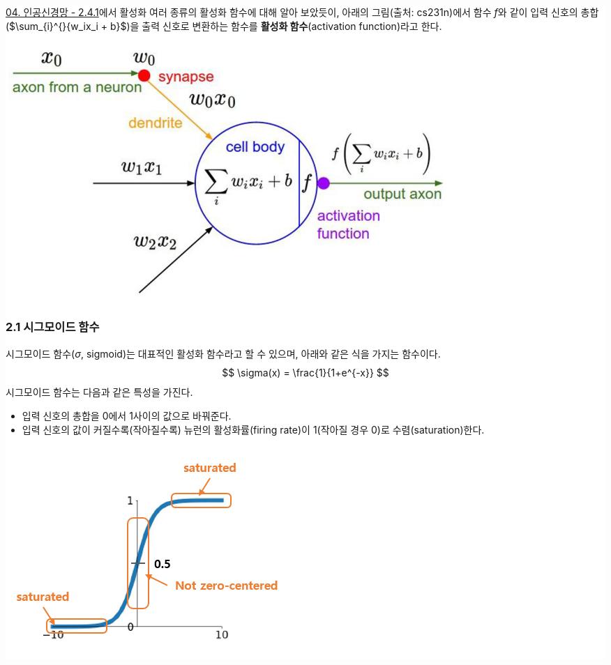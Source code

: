 [04. 인공신경망 - 2.4.1](http://excelsior-cjh.tistory.com/172?category=940400)에서 활성화 여러 종류의 활성화 함수에 대해 알아 보았듯이, 아래의 그림(출처: cs231n)에서 함수 $f$와 같이 입력 신호의 총합($\sum_{i}^{}{w_ix_i + b}$)을 출력 신호로 변환하는 함수를 **활성화 함수**(activation function)라고 한다.

![](./images/activations.png)





### 2.1 시그모이드 함수

시그모이드 함수($\sigma$, sigmoid)는 대표적인 활성화 함수라고 할 수 있으며, 아래와 같은 식을 가지는 함수이다.
$$
\sigma(x) = \frac{1}{1+e^{-x}}
$$
시그모이드 함수는 다음과 같은 특성을 가진다.

- 입력 신호의 총합을 0에서 1사이의 값으로 바꿔준다.
- 입력 신호의 값이 커질수록(작아질수록) 뉴런의 활성화률(firing rate)이 $1$(작아질 경우 $0$)로 수렴(saturation)한다.

![](./images/sigmoid2.png)
